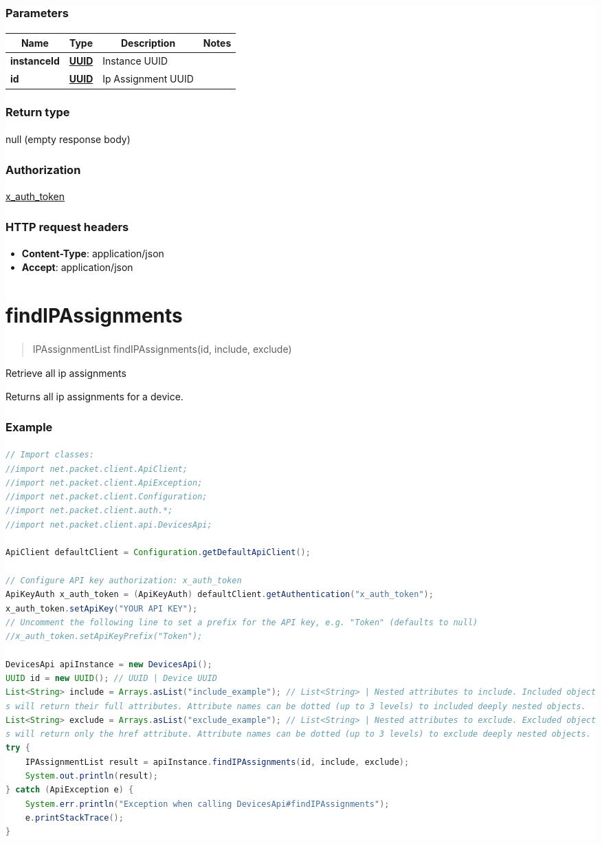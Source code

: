 ### Parameters

Name | Type | Description  | Notes
------------- | ------------- | ------------- | -------------
 **instanceId** | [**UUID**](.md)| Instance UUID |
 **id** | [**UUID**](.md)| Ip Assignment UUID |

### Return type

null (empty response body)

### Authorization

[x_auth_token](../README.md#x_auth_token)

### HTTP request headers

 - **Content-Type**: application/json
 - **Accept**: application/json

<a name="findIPAssignments"></a>
# **findIPAssignments**
> IPAssignmentList findIPAssignments(id, include, exclude)

Retrieve all ip assignments

Returns all ip assignments for a device.

### Example
```java
// Import classes:
//import net.packet.client.ApiClient;
//import net.packet.client.ApiException;
//import net.packet.client.Configuration;
//import net.packet.client.auth.*;
//import net.packet.client.api.DevicesApi;

ApiClient defaultClient = Configuration.getDefaultApiClient();

// Configure API key authorization: x_auth_token
ApiKeyAuth x_auth_token = (ApiKeyAuth) defaultClient.getAuthentication("x_auth_token");
x_auth_token.setApiKey("YOUR API KEY");
// Uncomment the following line to set a prefix for the API key, e.g. "Token" (defaults to null)
//x_auth_token.setApiKeyPrefix("Token");

DevicesApi apiInstance = new DevicesApi();
UUID id = new UUID(); // UUID | Device UUID
List<String> include = Arrays.asList("include_example"); // List<String> | Nested attributes to include. Included objects will return their full attributes. Attribute names can be dotted (up to 3 levels) to included deeply nested objects.
List<String> exclude = Arrays.asList("exclude_example"); // List<String> | Nested attributes to exclude. Excluded objects will return only the href attribute. Attribute names can be dotted (up to 3 levels) to exclude deeply nested objects.
try {
    IPAssignmentList result = apiInstance.findIPAssignments(id, include, exclude);
    System.out.println(result);
} catch (ApiException e) {
    System.err.println("Exception when calling DevicesApi#findIPAssignments");
    e.printStackTrace();
}
```
